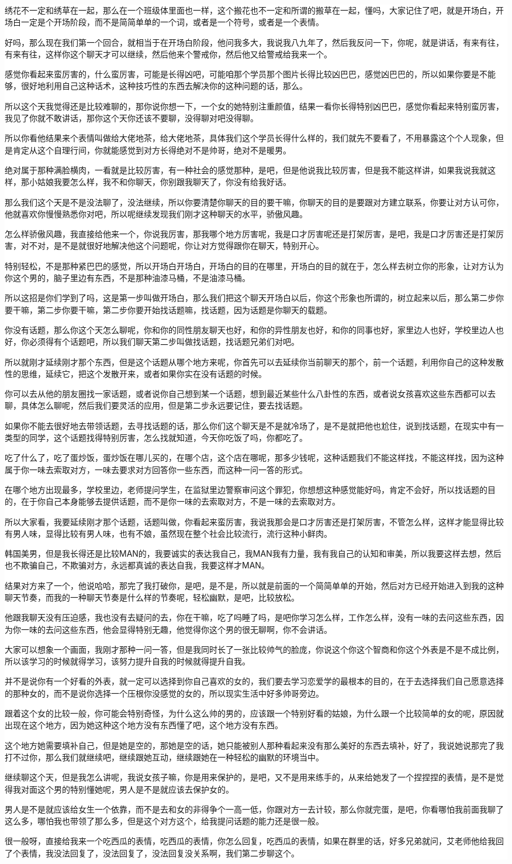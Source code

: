 绣花不一定和绣草在一起，那么在一个班级体里面也一样，这个搬花也不一定和所谓的搬草在一起，懂吗，大家记住了吧，就是开场白，开场白一定是个开场阶段，而不是简简单单的一个词，或者是一个符号，或者是一个表情。

好吗，那么现在我们第一个回合，就相当于在开场白阶段，他问我多大，我说我八九年了，然后我反问一下，你呢，就是讲话，有来有往，有来有往，这样你这个聊天才可以继续，然后他来个警戒你，然后他又给警戒给我来一个。

感觉你看起来蛮厉害的，什么蛮厉害，可能是长得凶吧，可能咱那个学员那个图片长得比较凶巴巴，感觉凶巴巴的，所以如果你要是不能够，很好地利用自己这种话术，这种技巧性的东西去解决你的这种问题的话，那么。

所以这个天我觉得还是比较难聊的，那你说你想一下，一个女的她特别注重颜值，结果一看你长得特别凶巴巴，感觉你看起来特别蛮厉害，我见了你就不敢讲话，那你这个天你还该不要聊，没得聊对吧没得聊。

所以你看他结果来个表情叫做给大佬地茶，给大佬地茶，具体我们这个学员长得什么样的，我们就先不要看了，不用暴露这个个人现象，但是肯定从这个自理行间，你就能感觉到对方长得绝对不是帅哥，绝对不是暖男。

绝对属于那种满脸横肉，一看就是比较厉害，有一种社会的感觉那种，是吧，但是他说我比较厉害，但是我不能这样讲，如果我说我就这样，那小姑娘我要怎么样，我不和你聊天，你别跟我聊天了，你没有给我好话。

那么我们这个天是不是没法聊了，没法继续，所以你要清楚你聊天的目的要干嘛，你聊天的目的是要跟对方建立联系，你要让对方认可你，他就喜欢你慢慢熟悉你对吧，所以呢继续发现我们刚才这种聊天的水平，骄傲风趣。

怎么样骄傲风趣，我直接给他来一个，你说我厉害，那我哪个地方厉害呢，我是口才厉害呢还是打架厉害，是吧，我是口才厉害还是打架厉害，对不对，是不是就很好地解决他这个问题呢，你让对方觉得跟你在聊天，特别开心。

特别轻松，不是那种紧巴巴的感觉，所以开场白开场白，开场白的目的在哪里，开场白的目的就在于，怎么样去树立你的形象，让对方认为你这个男的，脑子里边有东西，不是那种油漆马桶，不是油漆马桶。

所以这招是你们学到了吗，这是第一步叫做开场白，那么我们把这个聊天开场白以后，你这个形象也所谓的，树立起来以后，那么第二步你要干嘛，第二步你要干嘛，第二步你要开始找话题嘛，找话题，因为话题是你聊天的载题。

你没有话题，那么你这个天怎么聊呢，你和你的同性朋友聊天也好，和你的异性朋友也好，和你的同事也好，家里边人也好，学校里边人也好，你必须得有个话题吧，所以我们聊天第二步叫做找话题，找话题兄弟们对吧。

所以就刚才延续刚才那个东西，但是这个话题从哪个地方来呢，你首先可以去延续你当前聊天的那个，前一个话题，利用你自己的这种发散性的思维，延续它，把这个发散开来，或者如果你实在没有话题的时候。

你可以去从他的朋友圈找一家话题，或者说你自己想到某一个话题，想到最近某些什么八卦性的东西，或者说女孩喜欢这些东西都可以去聊，具体怎么聊呢，然后我们要灵活的应用，但是第二步永远要记住，要去找话题。

如果你不能去很好地去带领话题，去寻找话题的话，那么你们这个聊天是不是就冷场了，是不是就把他也尬住，说到找话题，在现实中有一类型的同学，这个话题找得特别厉害，怎么找就知道，今天你吃饭了吗，你都吃了。

吃了什么了，吃了蛋炒饭，蛋炒饭在哪儿买的，在哪个店，这个店在哪呢，那多少钱呢，这种话题我们不能这样找，不能这样找，因为这种属于你一味去索取对方，一味去要求对方回答你一些东西，而这种一问一答的形式。

在哪个地方出现最多，学校里边，老师提问学生，在监狱里边警察审问这个罪犯，你想想这种感觉能好吗，肯定不会好，所以找话题的目的，在于你自己本身能够去提供话题，而不是你一味的去索取对方，不是一味的去索取对方。

所以大家看，我要延续刚才那个话题，话题叫做，你看起来蛮厉害，我说我那会是口才厉害还是打架厉害，不管怎么样，这样才能显得比较有男人味，显得比较有男人味，也有不娘，虽然现在整个社会比较流行，流行这种小鲜肉。

韩国美男，但是我长得还是比较MAN的，我要诚实的表达我自己，我MAN我有力量，我有我自己的认知和审美，所以我要这样去想，然后也不欺骗自己，不欺骗对方，永远都真诚的表达自我，我要这样才MAN。

结果对方来了一个，他说哈哈，那完了我打破你，是吧，是不是，所以就是前面的一个简简单单的开始，然后对方已经开始进入到我的这种聊天节奏，而我的一种聊天节奏是什么样的节奏呢，轻松幽默，是吧，比较放松。

他跟我聊天没有压迫感，我也没有去疑问的去，你在干嘛，吃了吗睡了吗，是吧你学习怎么样，工作怎么样，没有一味的去问这些东西，因为你一味的去问这些东西，他会显得特别无趣，他觉得你这个男的很无聊啊，你不会讲话。

大家可以想象一个画面，我刚才那种一问一答，但是我同时长了一张比较帅气的脸庞，你说这个你这个智商和你这个外表是不是不成比例，所以该学习的时候就得学习，该努力提升自我的时候就得提升自我。

并不是说你有一个好看的外表，就一定可以选择到你自己喜欢的女的，我们要去学习恋爱学的最根本的目的，在于去选择我们自己愿意选择的那种女的，而不是说你选择一个压根你没感觉的女的，所以现实生活中好多帅哥旁边。

跟着这个女的比较一般，你可能会特别奇怪，为什么这么帅的男的，应该跟一个特别好看的姑娘，为什么跟一个比较简单的女的呢，原因就出现在这个地方，因为她这种这个地方没有东西懂了吧，这个地方没有东西。

这个地方她需要填补自己，但是她是空的，那她是空的话，她只能被别人那种看起来没有那么美好的东西去填补，好了，我说她说那完了我打不过你，那么我们就继续吧，继续跟她互动，继续跟她在一种轻松的幽默的环境当中。

继续聊这个天，但是我怎么讲呢，我说女孩子嘛，你是用来保护的，是吧，又不是用来练手的，从来给她发了一个捏捏捏的表情，是不是觉得我对面这个男的特别懂她呢，男人是不是就应该去保护女的。

男人是不是就应该给女生一个依靠，而不是去和女的非得争个一高一低，你跟对方一去计较，那么你就完蛋，是吧，你看哪怕我前面我聊了这么多，哪怕我也带领了那么多，但是这个对方这个，给我提问话题的能力还是很一般。

很一般呀，直接给我来一个吃西瓜的表情，吃西瓜的表情，你怎么回复，吃西瓜的表情，如果在群里的话，好多兄弟就问，艾老师他给我回了个表情，我没法回复了，没法回复了，没法回复没关系啊，我们第二步聊这个。
